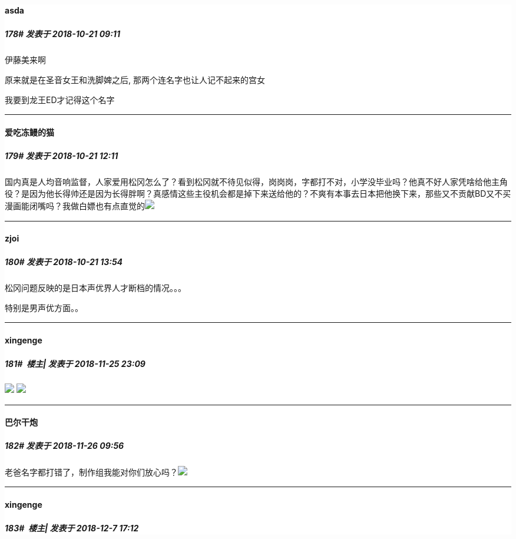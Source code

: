 ####  asda  
##### 178#       发表于 2018-10-21 09:11


伊藤美来啊

原来就是在圣音女王和洗脚婢之后, 那两个连名字也让人记不起来的宫女


我要到龙王ED才记得这个名字


-----

####  爱吃冻鳗的猫  
##### 179#       发表于 2018-10-21 12:11


国内真是人均音响监督，人家爱用松冈怎么了？看到松冈就不待见似得，岗岗岗，字都打不对，小学没毕业吗？他真不好人家凭啥给他主角役？是因为他长得帅还是因为长得胖啊？真感情这些主役机会都是掉下来送给他的？不爽有本事去日本把他换下来，那些又不贡献BD又不买漫画能闭嘴吗？我做白嫖也有点直觉的<img src="https://static.saraba1st.com/image/smiley/face2017/067.png" referrerpolicy="no-referrer">


-----

####  zjoi  
##### 180#       发表于 2018-10-21 13:54


松冈问题反映的是日本声优界人才断档的情况。。。


特别是男声优方面。。


-----

####  xingenge  
##### 181#         楼主| 发表于 2018-11-25 23:09


<img src="http://wx1.sinaimg.cn/large/0068TvVBgy1fxkpimnihpj30n91cagod.jpg" referrerpolicy="no-referrer">
<img src="http://wx1.sinaimg.cn/large/0068TvVBgy1fxkpg8kt4ij30m80ciwfz.jpg" referrerpolicy="no-referrer">


-----

####  巴尔干炮  
##### 182#       发表于 2018-11-26 09:56


老爸名字都打错了，制作组我能对你们放心吗？<img src="https://static.saraba1st.com/image/smiley/face2017/169.gif" referrerpolicy="no-referrer">


-----

####  xingenge  
##### 183#         楼主| 发表于 2018-12-7 17:12
